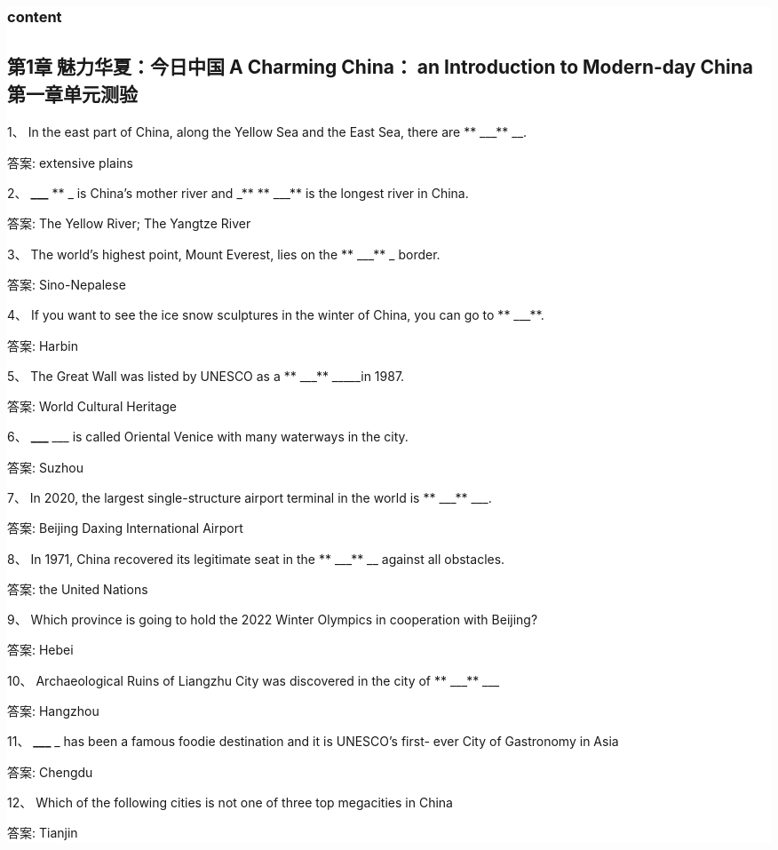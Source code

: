 ### content

## 第1章 魅力华夏：今日中国 A Charming China： an Introduction to Modern-day China 第一章单元测验

1、 In the east part of China, along the Yellow Sea and the East Sea, there are
** ___** __.

答案: extensive plains

2、 **___** ** _  is China’s mother river and _** ** ___**  is the longest
river in China.

答案: The Yellow River; The Yangtze River

3、 The world’s highest point, Mount Everest, lies on the  ** ___** _ border.

答案: Sino-Nepalese

4、 If you want to see the ice snow sculptures in the winter of China, you can
go to  ** ___**.

答案: Harbin

5、 The Great Wall was listed by UNESCO as a  ** ___** _____in 1987.

答案: World Cultural Heritage

6、 **___** ___ is called Oriental Venice with many waterways in the city.

答案: Suzhou

7、 In 2020, the largest single-structure airport terminal in the world is  **
___** ___.

答案: Beijing Daxing International Airport

8、 In 1971, China recovered its legitimate seat in the  ** ___** __ against
all obstacles.

答案: the United Nations

9、 Which province is going to hold the 2022 Winter Olympics in cooperation
with Beijing?

答案: Hebei

10、 Archaeological Ruins of Liangzhu City was discovered in the city of  **
___** ___

答案: Hangzhou

11、 **___** _ has been a famous foodie destination and it is UNESCO’s first-
ever City of Gastronomy in Asia

答案: Chengdu

12、 Which of the following cities is not one of three top megacities in China

答案: Tianjin
